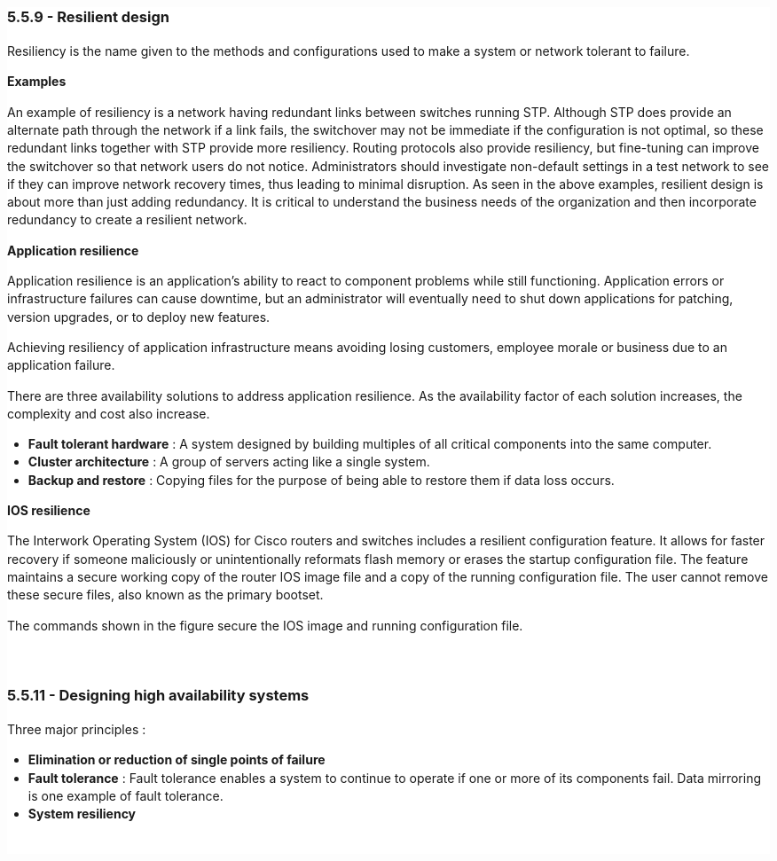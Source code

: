 ### **5.5.9 - Resilient design**

Resiliency is the name given to the methods and configurations used to make a system or network tolerant to failure.

**Examples**

An example of resiliency is a network having redundant links between switches running STP. Although STP does provide an alternate path through the network if a link fails, the switchover may not be immediate if the configuration is not optimal, so these redundant links together with STP provide more resiliency. Routing protocols also provide resiliency, but fine-tuning can improve the switchover so that network users do not notice. Administrators should investigate non-default settings in a test network to see if they can improve network recovery times, thus leading to minimal disruption. As seen in the above examples, resilient design is about more than just adding redundancy. It is critical to understand the business needs of the organization and then incorporate redundancy to create a resilient network.

**Application resilience**

Application resilience is an application’s ability to react to component problems while still functioning. Application errors or infrastructure failures can cause downtime, but an administrator will eventually need to shut down applications for patching, version upgrades, or to deploy new features.

Achieving resiliency of application infrastructure means avoiding losing customers, employee morale or business due to an application failure.

There are three availability solutions to address application resilience. As the availability factor of each solution increases, the complexity and cost also increase.

- **Fault tolerant hardware** : A system designed by building multiples of all critical components into the same computer.  
- **Cluster architecture** : A group of servers acting like a single system.
- **Backup and restore** : Copying files for the purpose of being able to restore them if data loss occurs.

**IOS resilience**

The Interwork Operating System (IOS) for Cisco routers and switches includes a resilient configuration feature. It allows for faster recovery if someone maliciously or unintentionally reformats flash memory or erases the startup configuration file. The feature maintains a secure working copy of the router IOS image file and a copy of the running configuration file. The user cannot remove these secure files, also known as the primary bootset.

The commands shown in the figure secure the IOS image and running configuration file.

&nbsp;

### **5.5.11 - Designing high availability systems**

Three major principles :
- **Elimination or reduction of single points of failure**
- **Fault tolerance** : Fault tolerance enables a system to continue to operate if one or more of its components fail. Data mirroring is one example of fault tolerance. 
- **System resiliency**

&nbsp;
